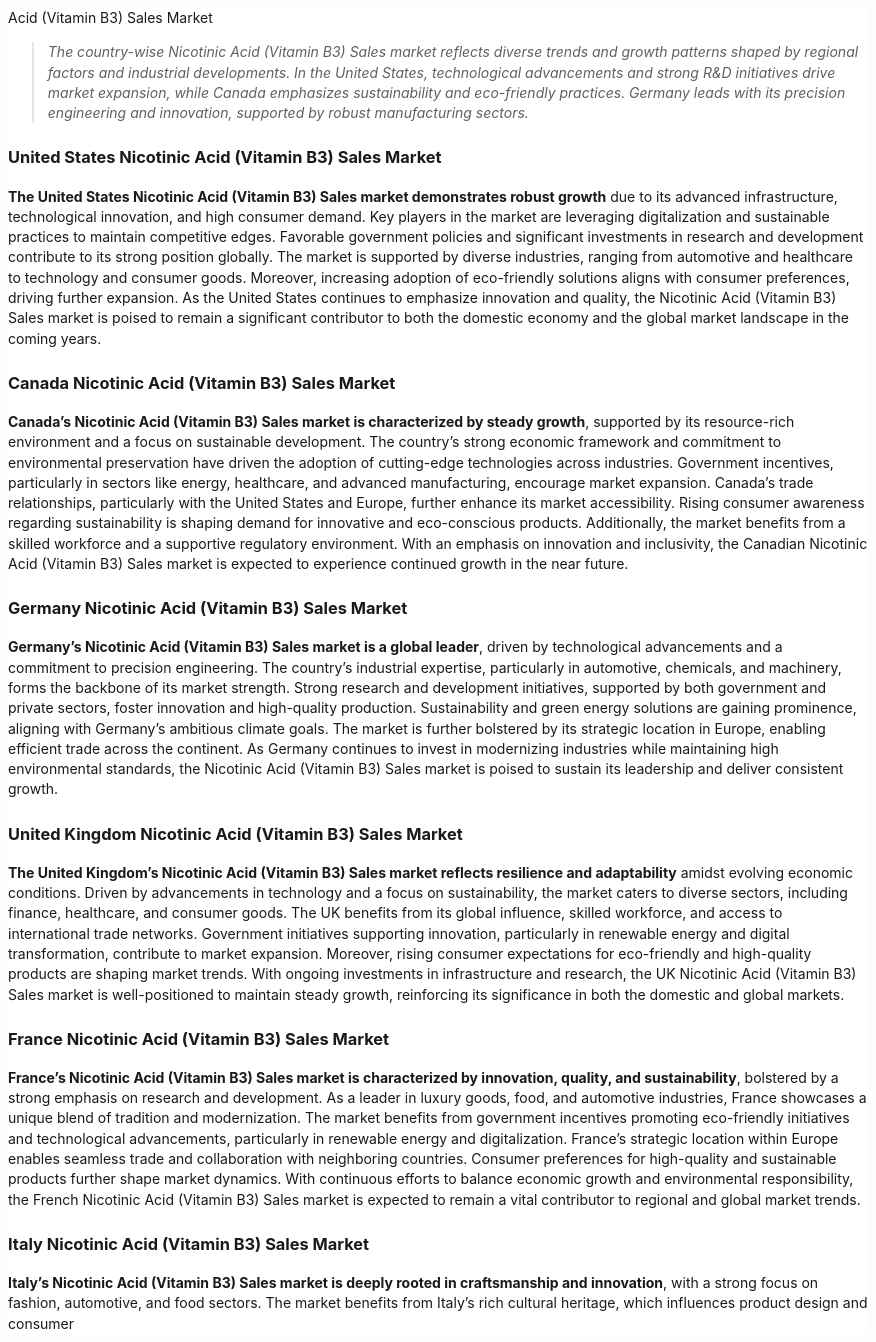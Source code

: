 Acid (Vitamin B3) Sales Market<br /></span></h1><blockquote><p><em><span class="">The country-wise Nicotinic Acid (Vitamin B3) Sales market reflects diverse trends and growth patterns shaped by regional factors and industrial developments. In the United States, technological advancements and strong R&amp;D initiatives drive market expansion, while Canada emphasizes sustainability and eco-friendly practices. Germany leads with its precision engineering and innovation, supported by robust manufacturing sectors.</span></em></p></blockquote><h3><strong>United States Nicotinic Acid (Vitamin B3) Sales Market</strong></h3><p><strong>The United States Nicotinic Acid (Vitamin B3) Sales market demonstrates robust growth</strong> due to its advanced infrastructure, technological innovation, and high consumer demand. Key players in the market are leveraging digitalization and sustainable practices to maintain competitive edges. Favorable government policies and significant investments in research and development contribute to its strong position globally. The market is supported by diverse industries, ranging from automotive and healthcare to technology and consumer goods. Moreover, increasing adoption of eco-friendly solutions aligns with consumer preferences, driving further expansion. As the United States continues to emphasize innovation and quality, the Nicotinic Acid (Vitamin B3) Sales market is poised to remain a significant contributor to both the domestic economy and the global market landscape in the coming years.</p><h3><strong>Canada Nicotinic Acid (Vitamin B3) Sales Market</strong></h3><p><strong>Canada&rsquo;s Nicotinic Acid (Vitamin B3) Sales market is characterized by steady growth</strong>, supported by its resource-rich environment and a focus on sustainable development. The country&rsquo;s strong economic framework and commitment to environmental preservation have driven the adoption of cutting-edge technologies across industries. Government incentives, particularly in sectors like energy, healthcare, and advanced manufacturing, encourage market expansion. Canada&rsquo;s trade relationships, particularly with the United States and Europe, further enhance its market accessibility. Rising consumer awareness regarding sustainability is shaping demand for innovative and eco-conscious products. Additionally, the market benefits from a skilled workforce and a supportive regulatory environment. With an emphasis on innovation and inclusivity, the Canadian Nicotinic Acid (Vitamin B3) Sales market is expected to experience continued growth in the near future.</p><h3><strong>Germany Nicotinic Acid (Vitamin B3) Sales Market</strong></h3><p><strong>Germany&rsquo;s Nicotinic Acid (Vitamin B3) Sales market is a global leader</strong>, driven by technological advancements and a commitment to precision engineering. The country&rsquo;s industrial expertise, particularly in automotive, chemicals, and machinery, forms the backbone of its market strength. Strong research and development initiatives, supported by both government and private sectors, foster innovation and high-quality production. Sustainability and green energy solutions are gaining prominence, aligning with Germany&rsquo;s ambitious climate goals. The market is further bolstered by its strategic location in Europe, enabling efficient trade across the continent. As Germany continues to invest in modernizing industries while maintaining high environmental standards, the Nicotinic Acid (Vitamin B3) Sales market is poised to sustain its leadership and deliver consistent growth.</p><h3><strong>United Kingdom Nicotinic Acid (Vitamin B3) Sales Market</strong></h3><p><strong>The United Kingdom&rsquo;s Nicotinic Acid (Vitamin B3) Sales market reflects resilience and adaptability</strong> amidst evolving economic conditions. Driven by advancements in technology and a focus on sustainability, the market caters to diverse sectors, including finance, healthcare, and consumer goods. The UK benefits from its global influence, skilled workforce, and access to international trade networks. Government initiatives supporting innovation, particularly in renewable energy and digital transformation, contribute to market expansion. Moreover, rising consumer expectations for eco-friendly and high-quality products are shaping market trends. With ongoing investments in infrastructure and research, the UK Nicotinic Acid (Vitamin B3) Sales market is well-positioned to maintain steady growth, reinforcing its significance in both the domestic and global markets.</p><h3><strong>France Nicotinic Acid (Vitamin B3) Sales Market</strong></h3><p><strong>France&rsquo;s Nicotinic Acid (Vitamin B3) Sales market is characterized by innovation, quality, and sustainability</strong>, bolstered by a strong emphasis on research and development. As a leader in luxury goods, food, and automotive industries, France showcases a unique blend of tradition and modernization. The market benefits from government incentives promoting eco-friendly initiatives and technological advancements, particularly in renewable energy and digitalization. France&rsquo;s strategic location within Europe enables seamless trade and collaboration with neighboring countries. Consumer preferences for high-quality and sustainable products further shape market dynamics. With continuous efforts to balance economic growth and environmental responsibility, the French Nicotinic Acid (Vitamin B3) Sales market is expected to remain a vital contributor to regional and global market trends.</p><h3><strong>Italy Nicotinic Acid (Vitamin B3) Sales Market</strong></h3><p><strong>Italy&rsquo;s Nicotinic Acid (Vitamin B3) Sales market is deeply rooted in craftsmanship and innovation</strong>, with a strong focus on fashion, automotive, and food sectors. The market benefits from Italy&rsquo;s rich cultural heritage, which influences product design and consumer